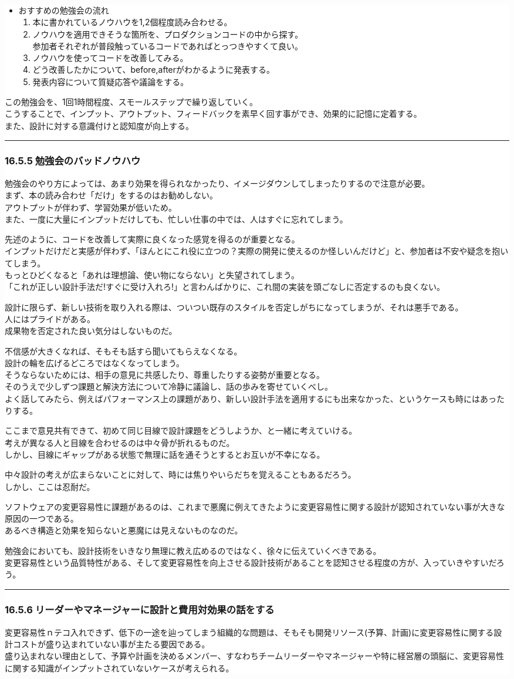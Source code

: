 - おすすめの勉強会の流れ  
  1. 本に書かれているノウハウを1,2個程度読み合わせる。  
  2. ノウハウを適用できそうな箇所を、プロダクションコードの中から探す。  
     参加者それぞれが普段触っているコードであればとっつきやすくて良い。  
  3. ノウハウを使ってコードを改善してみる。  
  4. どう改善したかについて、before,afterがわかるように発表する。  
  5. 発表内容について質疑応答や議論をする。  

この勉強会を、1回1時間程度、スモールステップで繰り返していく。  
こうすることで、インプット、アウトプット、フィードバックを素早く回す事ができ、効果的に記憶に定着する。  
また、設計に対する意識付けと認知度が向上する。  

---

### 16.5.5 勉強会のバッドノウハウ

勉強会のやり方によっては、あまり効果を得られなかったり、イメージダウンしてしまったりするので注意が必要。  
まず、本の読み合わせ「だけ」をするのはお勧めしない。  
アウトプットが伴わず、学習効果が低いため。  
また、一度に大量にインプットだけしても、忙しい仕事の中では、人はすぐに忘れてしまう。  

先述のように、コードを改善して実際に良くなった感覚を得るのが重要となる。  
インプットだけだと実感が伴わず、「ほんとにこれ役に立つの？実際の開発に使えるのか怪しいんだけど」と、参加者は不安や疑念を抱いてしまう。  
もっとひどくなると「あれは理想論、使い物にならない」と失望されてしまう。  
「これが正しい設計手法だ!すぐに受け入れろ!」と言わんばかりに、これ間の実装を頭ごなしに否定するのも良くない。  

設計に限らず、新しい技術を取り入れる際は、ついつい既存のスタイルを否定しがちになってしまうが、それは悪手である。  
人にはプライドがある。  
成果物を否定された良い気分はしないものだ。  

不信感が大きくなれば、そもそも話すら聞いてもらえなくなる。  
設計の輪を広げるどころではなくなってしまう。  
そうならないためには、相手の意見に共感したり、尊重したりする姿勢が重要となる。  
そのうえで少しずつ課題と解決方法について冷静に議論し、話の歩みを寄せていくべし。  
よく話してみたら、例えばパフォーマンス上の課題があり、新しい設計手法を適用するにも出来なかった、というケースも時にはあったりする。  

ここまで意見共有できて、初めて同じ目線で設計課題をどうしようか、と一緒に考えていける。  
考えが異なる人と目線を合わせるのは中々骨が折れるものだ。  
しかし、目線にギャップがある状態で無理に話を通そうとするとお互いが不幸になる。  

中々設計の考えが広まらないことに対して、時には焦りやいらだちを覚えることもあるだろう。  
しかし、ここは忍耐だ。  

ソフトウェアの変更容易性に課題があるのは、これまで悪魔に例えてきたように変更容易性に関する設計が認知されていない事が大きな原因の一つである。  
あるべき構造と効果を知らないと悪魔には見えないものなのだ。  

勉強会においても、設計技術をいきなり無理に教え広めるのではなく、徐々に伝えていくべきである。  
変更容易性という品質特性がある、そして変更容易性を向上させる設計技術があることを認知させる程度の方が、入っていきやすいだろう。  

---

### 16.5.6 リーダーやマネージャーに設計と費用対効果の話をする

変更容易性ｎテコ入れできず、低下の一途を辿ってしまう組織的な問題は、そもそも開発リソース(予算、計画)に変更容易性に関する設計コストが盛り込まれていない事が主たる要因である。  
盛り込まれない理由として、予算や計画を決めるメンバー、すなわちチームリーダーやマネージャーや特に経営層の頭脳に、変更容易性に関する知識がインプットされていないケースが考えられる。  
